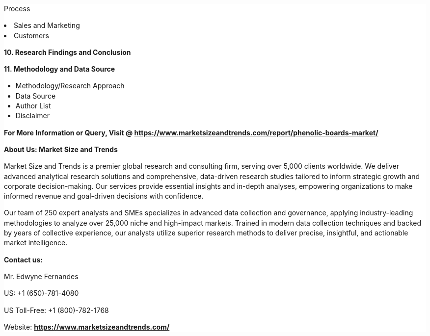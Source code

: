 Process</li><li>Sales and Marketing</li><li>Customers</li></ul><p><strong>10. Research Findings and Conclusion</strong></p><p><strong>11. Methodology and Data Source</strong></p><ul><li>Methodology/Research Approach</li><li>Data Source</li><li>Author List</li><li>Disclaimer</li></ul></p><p><strong>For More Information or Query, Visit @ <a href="https://www.marketsizeandtrends.com/report/phenolic-boards-market/">https://www.marketsizeandtrends.com/report/phenolic-boards-market/</a></strong></p><p><strong>About Us: Market Size and Trends</strong></p><p>Market Size and Trends is a premier global research and consulting firm, serving over 5,000 clients worldwide. We deliver advanced analytical research solutions and comprehensive, data-driven research studies tailored to inform strategic growth and corporate decision-making. Our services provide essential insights and in-depth analyses, empowering organizations to make informed revenue and goal-driven decisions with confidence.</p><p>Our team of 250 expert analysts and SMEs specializes in advanced data collection and governance, applying industry-leading methodologies to analyze over 25,000 niche and high-impact markets. Trained in modern data collection techniques and backed by years of collective experience, our analysts utilize superior research methods to deliver precise, insightful, and actionable market intelligence.</p><p><strong>Contact us:</strong></p><p>Mr. Edwyne Fernandes</p><p>US: +1 (650)-781-4080</p><p>US Toll-Free: +1 (800)-782-1768</p><p>Website: <strong><a href="https://www.marketsizeandtrends.com/">https://www.marketsizeandtrends.com/</a></strong></p>
